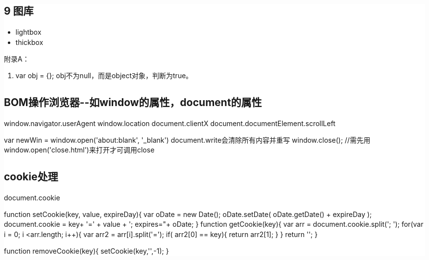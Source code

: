 ## 9 图库

* lightbox
* thickbox

附录A：
1. var obj = {}; obj不为null，而是object对象，判断为true。

## BOM操作浏览器--如window的属性，document的属性
window.navigator.userAgent
window.location
document.clientX
document.documentElement.scrollLeft

var newWin = window.open('about:blank', '_blank')
document.write会清除所有内容并重写
window.close(); //需先用window.open('close.html')来打开才可调用close

## cookie处理
document.cookie

function setCookie(key, value, expireDay){
	var oDate = new Date();
	oDate.setDate( oDate.getDate() + expireDay );
	document.cookie = key+ '=' + value + '; expires="+ oDate;
}
function getCookie(key){
	var arr = document.cookie.split('; ');
	for(var i = 0; i <arr.length; i++){
		var arr2 = arr[i].split('=');
		if( arr2[0] == key){
			return arr2[1];
		}
	}
	return '';
}

function removeCookie(key){
	setCookie(key,'',-1);
}